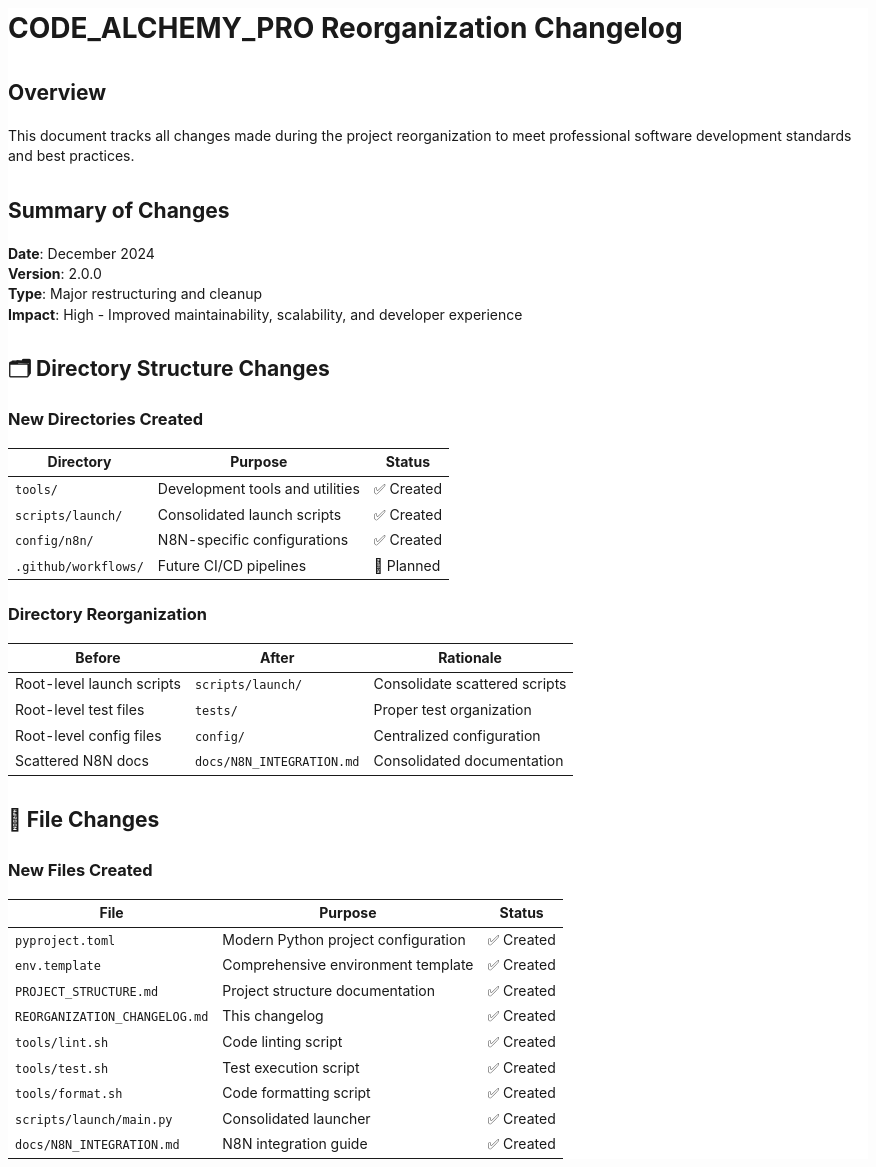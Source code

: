 # CODE_ALCHEMY_PRO Reorganization Changelog

## Overview

This document tracks all changes made during the project reorganization to meet professional software development standards and best practices.

## Summary of Changes

**Date**: December 2024  
**Version**: 2.0.0  
**Type**: Major restructuring and cleanup  
**Impact**: High - Improved maintainability, scalability, and developer experience

## 🗂️ Directory Structure Changes

### **New Directories Created**

| Directory | Purpose | Status |
|-----------|---------|---------|
| `tools/` | Development tools and utilities | ✅ Created |
| `scripts/launch/` | Consolidated launch scripts | ✅ Created |
| `config/n8n/` | N8N-specific configurations | ✅ Created |
| `.github/workflows/` | Future CI/CD pipelines | 📝 Planned |

### **Directory Reorganization**

| Before | After | Rationale |
|--------|-------|-----------|
| Root-level launch scripts | `scripts/launch/` | Consolidate scattered scripts |
| Root-level test files | `tests/` | Proper test organization |
| Root-level config files | `config/` | Centralized configuration |
| Scattered N8N docs | `docs/N8N_INTEGRATION.md` | Consolidated documentation |

## 📄 File Changes

### **New Files Created**

| File | Purpose | Status |
|------|---------|---------|
| `pyproject.toml` | Modern Python project configuration | ✅ Created |
| `env.template` | Comprehensive environment template | ✅ Created |
| `PROJECT_STRUCTURE.md` | Project structure documentation | ✅ Created |
| `REORGANIZATION_CHANGELOG.md` | This changelog | ✅ Created |
| `tools/lint.sh` | Code linting script | ✅ Created |
| `tools/test.sh` | Test execution script | ✅ Created |
| `tools/format.sh` | Code formatting script | ✅ Created |
| `scripts/launch/main.py` | Consolidated launcher | ✅ Created |
| `docs/N8N_INTEGRATION.md` | N8N integration guide | ✅ Created |
